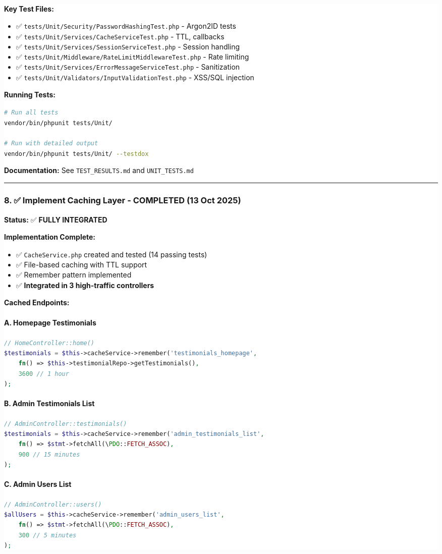 **Key Test Files:**
- ✅ `tests/Unit/Security/PasswordHashingTest.php` - Argon2ID tests
- ✅ `tests/Unit/Services/CacheServiceTest.php` - TTL, callbacks
- ✅ `tests/Unit/Services/SessionServiceTest.php` - Session handling
- ✅ `tests/Unit/Middleware/RateLimitMiddlewareTest.php` - Rate limiting
- ✅ `tests/Unit/Services/ErrorMessageServiceTest.php` - Sanitization
- ✅ `tests/Unit/Validators/InputValidationTest.php` - XSS/SQL injection

**Running Tests:**
```bash
# Run all tests
vendor/bin/phpunit tests/Unit/

# Run with detailed output
vendor/bin/phpunit tests/Unit/ --testdox
```

**Documentation:** See `TEST_RESULTS.md` and `UNIT_TESTS.md`

---

### 8. ✅ Implement Caching Layer - **COMPLETED** (13 Oct 2025)

**Status:** ✅ **FULLY INTEGRATED**

**Implementation Complete:**
- ✅ `CacheService.php` created and tested (14 passing tests)
- ✅ File-based caching with TTL support
- ✅ Remember pattern implemented
- ✅ **Integrated in 3 high-traffic controllers**

**Cached Endpoints:**

#### A. Homepage Testimonials
```php
// HomeController::home()
$testimonials = $this->cacheService->remember('testimonials_homepage', 
    fn() => $this->testimonialRepo->getTestimonials(), 
    3600 // 1 hour
);
```

#### B. Admin Testimonials List
```php
// AdminController::testimonials()
$testimonials = $this->cacheService->remember('admin_testimonials_list',
    fn() => $stmt->fetchAll(\PDO::FETCH_ASSOC),
    900 // 15 minutes
);
```

#### C. Admin Users List
```php
// AdminController::users()
$allUsers = $this->cacheService->remember('admin_users_list',
    fn() => $stmt->fetchAll(\PDO::FETCH_ASSOC),
    300 // 5 minutes
);
```
